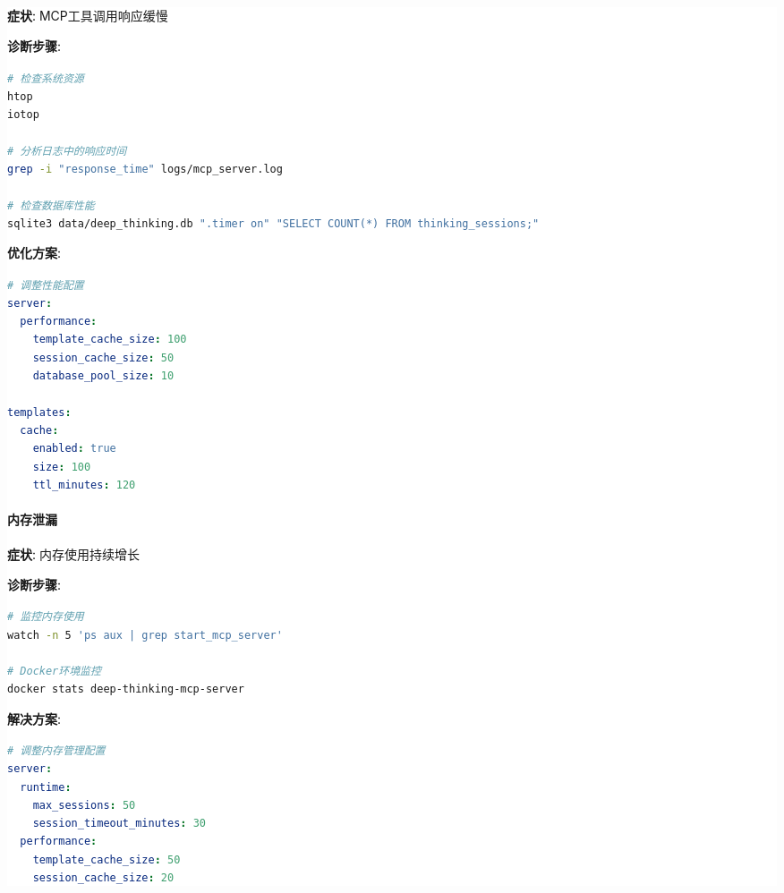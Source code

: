 **症状**: MCP工具调用响应缓慢

**诊断步骤**:
```bash
# 检查系统资源
htop
iotop

# 分析日志中的响应时间
grep -i "response_time" logs/mcp_server.log

# 检查数据库性能
sqlite3 data/deep_thinking.db ".timer on" "SELECT COUNT(*) FROM thinking_sessions;"
```

**优化方案**:
```yaml
# 调整性能配置
server:
  performance:
    template_cache_size: 100
    session_cache_size: 50
    database_pool_size: 10

templates:
  cache:
    enabled: true
    size: 100
    ttl_minutes: 120
```

#### 内存泄漏

**症状**: 内存使用持续增长

**诊断步骤**:
```bash
# 监控内存使用
watch -n 5 'ps aux | grep start_mcp_server'

# Docker环境监控
docker stats deep-thinking-mcp-server
```

**解决方案**:
```yaml
# 调整内存管理配置
server:
  runtime:
    max_sessions: 50
    session_timeout_minutes: 30
  performance:
    template_cache_size: 50
    session_cache_size: 20
```
